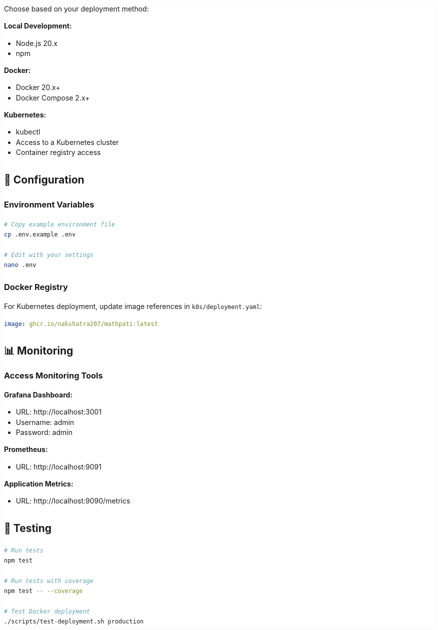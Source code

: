 Choose based on your deployment method:

**Local Development:**
- Node.js 20.x
- npm

**Docker:**
- Docker 20.x+
- Docker Compose 2.x+

**Kubernetes:**
- kubectl
- Access to a Kubernetes cluster
- Container registry access

## 🔧 Configuration

### Environment Variables

```bash
# Copy example environment file
cp .env.example .env

# Edit with your settings
nano .env
```

### Docker Registry

For Kubernetes deployment, update image references in `k8s/deployment.yaml`:

```yaml
image: ghcr.io/nakshatra207/mathpati:latest
```

## 📊 Monitoring

### Access Monitoring Tools

**Grafana Dashboard:**
- URL: http://localhost:3001
- Username: admin
- Password: admin

**Prometheus:**
- URL: http://localhost:9091

**Application Metrics:**
- URL: http://localhost:9090/metrics

## 🧪 Testing

```bash
# Run tests
npm test

# Run tests with coverage
npm test -- --coverage

# Test Docker deployment
./scripts/test-deployment.sh production
```
